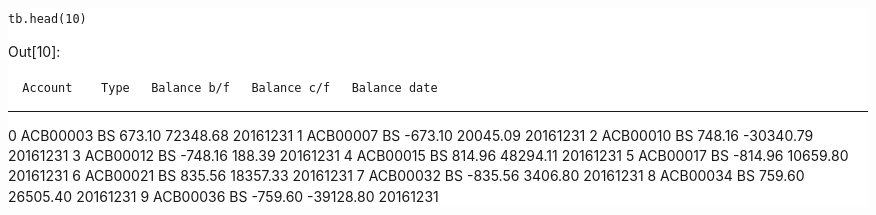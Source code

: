 </div>

<div class="inner_cell">

<div class="input_area">

<div class="highlight hl-ipython3">

    tb.head(10)

</div>

</div>

</div>

</div>

<div class="output_wrapper">

<div class="output">

<div class="output_area">

<div class="prompt output_prompt">

Out\[10\]:

</div>

<div
class="output_html rendered_html output_subarea output_execute_result">

<div>

      Account    Type   Balance b/f   Balance c/f   Balance date
  --- ---------- ------ ------------- ------------- --------------
  0   ACB00003   BS     673.10        72348.68      20161231
  1   ACB00007   BS     -673.10       20045.09      20161231
  2   ACB00010   BS     748.16        -30340.79     20161231
  3   ACB00012   BS     -748.16       188.39        20161231
  4   ACB00015   BS     814.96        48294.11      20161231
  5   ACB00017   BS     -814.96       10659.80      20161231
  6   ACB00021   BS     835.56        18357.33      20161231
  7   ACB00032   BS     -835.56       3406.80       20161231
  8   ACB00034   BS     759.60        26505.40      20161231
  9   ACB00036   BS     -759.60       -39128.80     20161231

</div>

</div>

</div>

</div>

</div>

</div>

<div class="cell border-box-sizing code_cell rendered">
